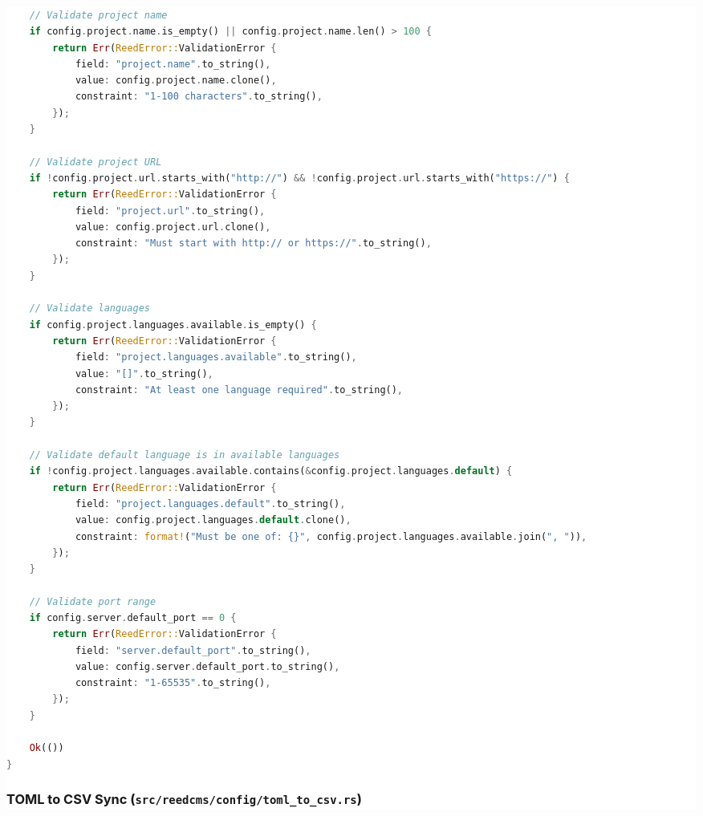```rust
    // Validate project name
    if config.project.name.is_empty() || config.project.name.len() > 100 {
        return Err(ReedError::ValidationError {
            field: "project.name".to_string(),
            value: config.project.name.clone(),
            constraint: "1-100 characters".to_string(),
        });
    }

    // Validate project URL
    if !config.project.url.starts_with("http://") && !config.project.url.starts_with("https://") {
        return Err(ReedError::ValidationError {
            field: "project.url".to_string(),
            value: config.project.url.clone(),
            constraint: "Must start with http:// or https://".to_string(),
        });
    }

    // Validate languages
    if config.project.languages.available.is_empty() {
        return Err(ReedError::ValidationError {
            field: "project.languages.available".to_string(),
            value: "[]".to_string(),
            constraint: "At least one language required".to_string(),
        });
    }

    // Validate default language is in available languages
    if !config.project.languages.available.contains(&config.project.languages.default) {
        return Err(ReedError::ValidationError {
            field: "project.languages.default".to_string(),
            value: config.project.languages.default.clone(),
            constraint: format!("Must be one of: {}", config.project.languages.available.join(", ")),
        });
    }

    // Validate port range
    if config.server.default_port == 0 {
        return Err(ReedError::ValidationError {
            field: "server.default_port".to_string(),
            value: config.server.default_port.to_string(),
            constraint: "1-65535".to_string(),
        });
    }

    Ok(())
}
```

### TOML to CSV Sync (`src/reedcms/config/toml_to_csv.rs`)
